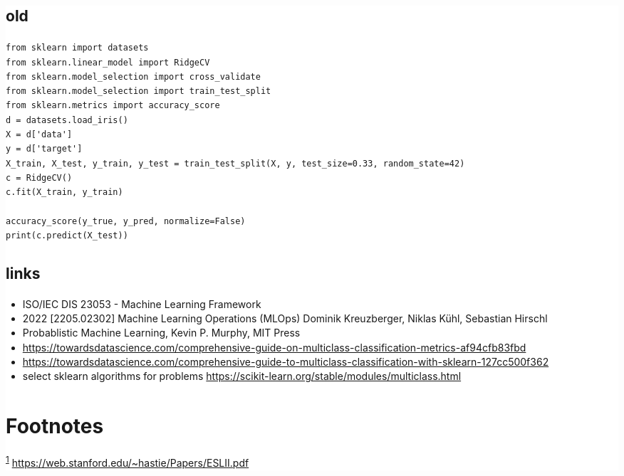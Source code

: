 
<a id="org8777341"></a>

## old

    from sklearn import datasets
    from sklearn.linear_model import RidgeCV
    from sklearn.model_selection import cross_validate
    from sklearn.model_selection import train_test_split
    from sklearn.metrics import accuracy_score
    d = datasets.load_iris()
    X = d['data']
    y = d['target']
    X_train, X_test, y_train, y_test = train_test_split(X, y, test_size=0.33, random_state=42)
    c = RidgeCV()
    c.fit(X_train, y_train)

    accuracy_score(y_true, y_pred, normalize=False)
    print(c.predict(X_test))


<a id="org8262ecd"></a>

## links

-   ISO/IEC DIS 23053 - Machine Learning Framework
-   2022 [2205.02302] Machine Learning Operations (MLOps) Dominik Kreuzberger, Niklas Kühl, Sebastian Hirschl
-   Probablistic Machine Learning, Kevin P. Murphy, MIT Press
-   <https://towardsdatascience.com/comprehensive-guide-on-multiclass-classification-metrics-af94cfb83fbd>
-   <https://towardsdatascience.com/comprehensive-guide-to-multiclass-classification-with-sklearn-127cc500f362>
-   select sklearn algorithms for problems <https://scikit-learn.org/stable/modules/multiclass.html>


# Footnotes

<sup><a id="fn.1" href="#fnr.1">1</a></sup> <https://web.stanford.edu/~hastie/Papers/ESLII.pdf>
